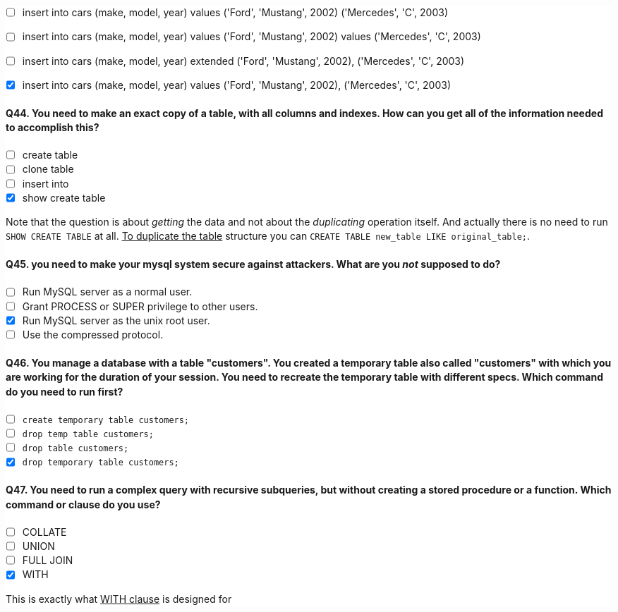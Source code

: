 - [ ] insert into cars (make, model, year) values ('Ford', 'Mustang', 2002)
      ('Mercedes', 'C', 2003)

- [ ] insert into cars (make, model, year) values ('Ford', 'Mustang', 2002)
      values ('Mercedes', 'C', 2003)

- [ ] insert into cars (make, model, year) extended ('Ford', 'Mustang', 2002),
      ('Mercedes', 'C', 2003)

- [x] insert into cars (make, model, year) values ('Ford', 'Mustang', 2002),
      ('Mercedes', 'C', 2003)

#### Q44. You need to make an exact copy of a table, with all columns and indexes. How can you get all of the information needed to accomplish this?

- [ ] create table
- [ ] clone table
- [ ] insert into
- [x] show create table

Note that the question is about _getting_ the data and not about the _duplicating_ operation itself. And actually there is no need to run `SHOW CREATE TABLE` at all. [To duplicate the table](https://popsql.com/learn-sql/mysql/how-to-duplicate-a-table-in-mysql) structure you can `CREATE TABLE new_table LIKE original_table;`.

#### Q45. you need to make your mysql system secure against attackers. What are you _not_ supposed to do?

- [ ] Run MySQL server as a normal user.
- [ ] Grant PROCESS or SUPER privilege to other users.
- [x] Run MySQL server as the unix root user.
- [ ] Use the compressed protocol.

#### Q46. You manage a database with a table "customers". You created a temporary table also called "customers" with which you are working for the duration of your session. You need to recreate the temporary table with different specs. Which command do you need to run first?

- [ ] `create temporary table customers;`
- [ ] `drop temp table customers;`
- [ ] `drop table customers;`
- [x] `drop temporary table customers;`

#### Q47. You need to run a complex query with recursive subqueries, but without creating a stored procedure or a function. Which command or clause do you use?

- [ ] COLLATE
- [ ] UNION
- [ ] FULL JOIN
- [x] WITH

This is exactly what [WITH clause](https://dev.mysql.com/doc/refman/8.0/en/with.html) is designed for
